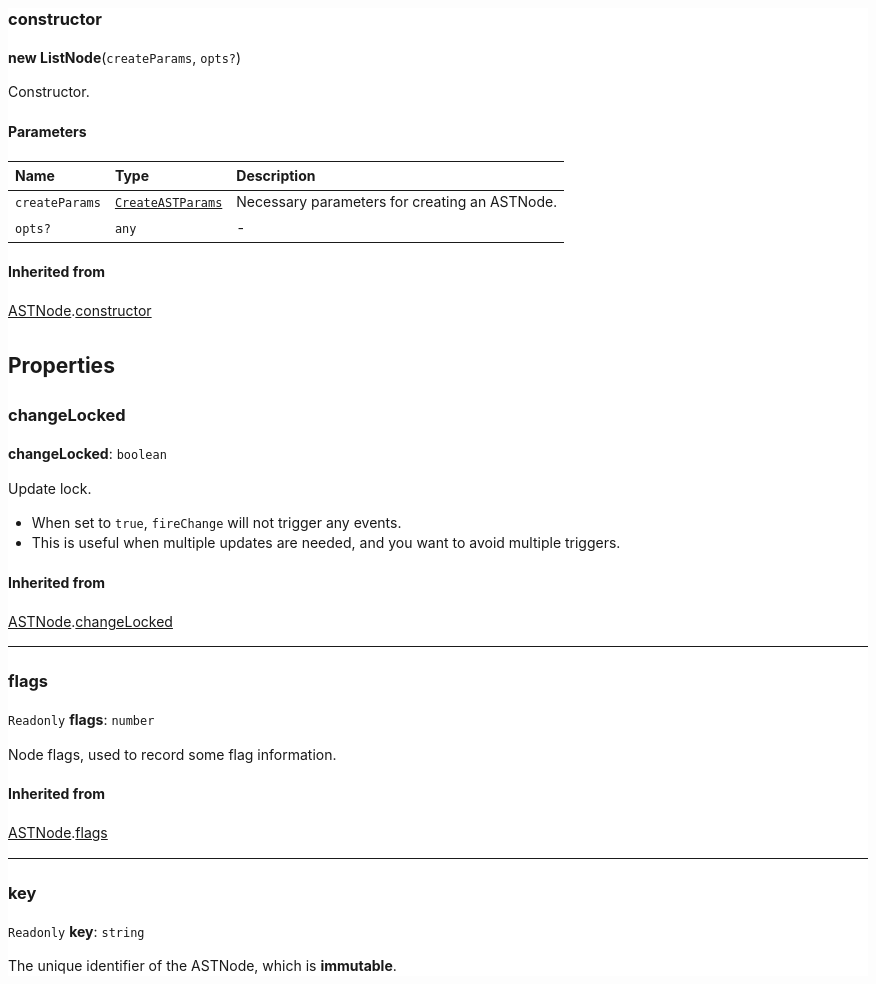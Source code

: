 ### constructor

**new ListNode**(`createParams`, `opts?`)

Constructor.

#### Parameters

| Name | Type | Description |
| :------ | :------ | :------ |
| `createParams` | [`CreateASTParams`](/auto-docs/free-layout-editor/interfaces/CreateASTParams.md) | Necessary parameters for creating an ASTNode. |
| `opts?` | `any` | - |

#### Inherited from

[ASTNode](/auto-docs/free-layout-editor/classes/ASTNode.md).[constructor](/auto-docs/free-layout-editor/classes/ASTNode.md#constructor)

## Properties

### changeLocked

**changeLocked**: `boolean`

Update lock.

* When set to `true`, `fireChange` will not trigger any events.
* This is useful when multiple updates are needed, and you want to avoid multiple triggers.

#### Inherited from

[ASTNode](/auto-docs/free-layout-editor/classes/ASTNode.md).[changeLocked](/auto-docs/free-layout-editor/classes/ASTNode.md#changelocked)

***

### flags

`Readonly` **flags**: `number`

Node flags, used to record some flag information.

#### Inherited from

[ASTNode](/auto-docs/free-layout-editor/classes/ASTNode.md).[flags](/auto-docs/free-layout-editor/classes/ASTNode.md#flags)

***

### key

`Readonly` **key**: `string`

The unique identifier of the ASTNode, which is **immutable**.
